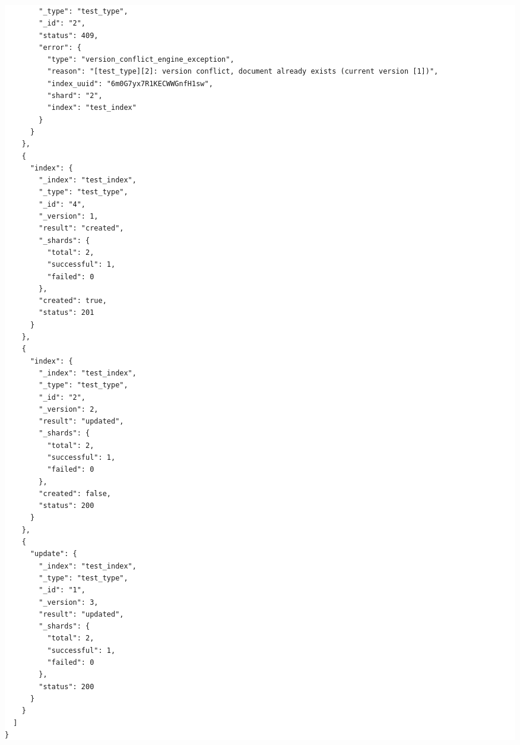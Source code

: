 ```
        "_type": "test_type",
        "_id": "2",
        "status": 409,
        "error": {
          "type": "version_conflict_engine_exception",
          "reason": "[test_type][2]: version conflict, document already exists (current version [1])",
          "index_uuid": "6m0G7yx7R1KECWWGnfH1sw",
          "shard": "2",
          "index": "test_index"
        }
      }
    },
    {
      "index": {
        "_index": "test_index",
        "_type": "test_type",
        "_id": "4",
        "_version": 1,
        "result": "created",
        "_shards": {
          "total": 2,
          "successful": 1,
          "failed": 0
        },
        "created": true,
        "status": 201
      }
    },
    {
      "index": {
        "_index": "test_index",
        "_type": "test_type",
        "_id": "2",
        "_version": 2,
        "result": "updated",
        "_shards": {
          "total": 2,
          "successful": 1,
          "failed": 0
        },
        "created": false,
        "status": 200
      }
    },
    {
      "update": {
        "_index": "test_index",
        "_type": "test_type",
        "_id": "1",
        "_version": 3,
        "result": "updated",
        "_shards": {
          "total": 2,
          "successful": 1,
          "failed": 0
        },
        "status": 200
      }
    }
  ]
}
```